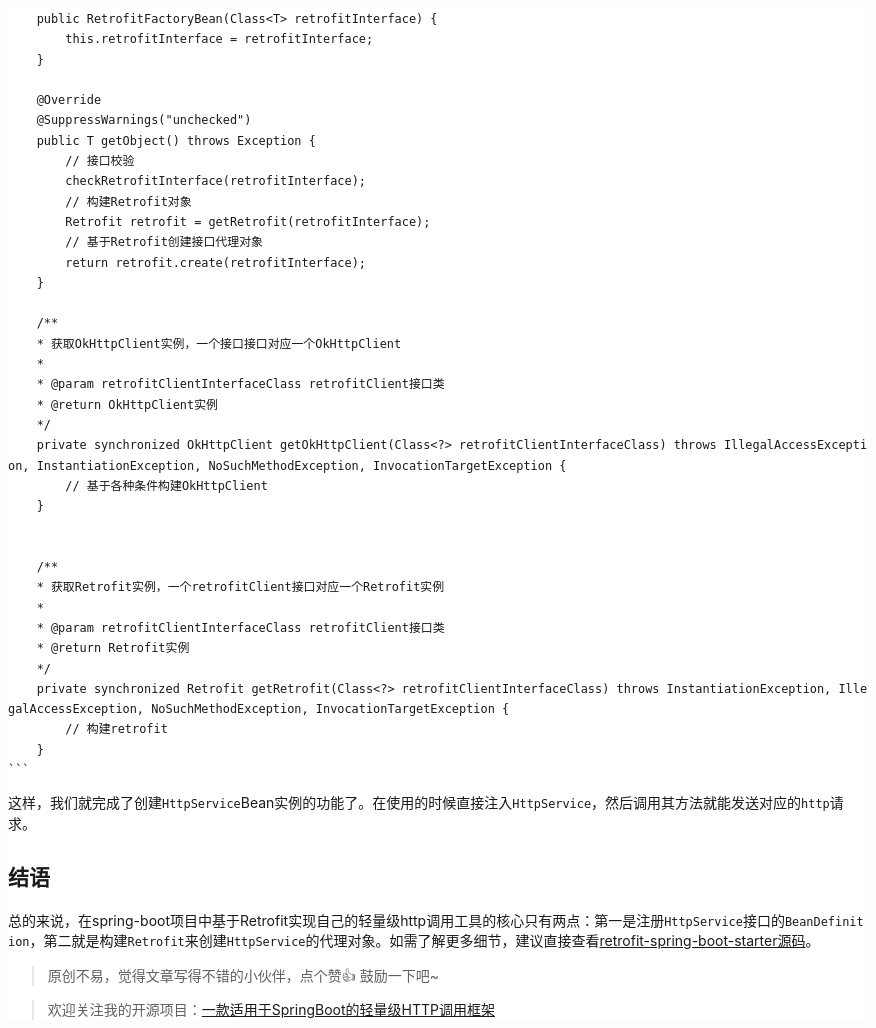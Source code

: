         public RetrofitFactoryBean(Class<T> retrofitInterface) {
            this.retrofitInterface = retrofitInterface;
        }

        @Override
        @SuppressWarnings("unchecked")
        public T getObject() throws Exception {
            // 接口校验
            checkRetrofitInterface(retrofitInterface);
            // 构建Retrofit对象
            Retrofit retrofit = getRetrofit(retrofitInterface);
            // 基于Retrofit创建接口代理对象
            return retrofit.create(retrofitInterface);
        }

        /**
        * 获取OkHttpClient实例，一个接口接口对应一个OkHttpClient
        *
        * @param retrofitClientInterfaceClass retrofitClient接口类
        * @return OkHttpClient实例
        */
        private synchronized OkHttpClient getOkHttpClient(Class<?> retrofitClientInterfaceClass) throws IllegalAccessException, InstantiationException, NoSuchMethodException, InvocationTargetException {
            // 基于各种条件构建OkHttpClient
        }


        /**
        * 获取Retrofit实例，一个retrofitClient接口对应一个Retrofit实例
        *
        * @param retrofitClientInterfaceClass retrofitClient接口类
        * @return Retrofit实例
        */
        private synchronized Retrofit getRetrofit(Class<?> retrofitClientInterfaceClass) throws InstantiationException, IllegalAccessException, NoSuchMethodException, InvocationTargetException {
            // 构建retrofit
        }
    ```

这样，我们就完成了创建`HttpService`Bean实例的功能了。在使用的时候直接注入`HttpService`，然后调用其方法就能发送对应的`http`请求。

## 结语

总的来说，在spring-boot项目中基于Retrofit实现自己的轻量级http调用工具的核心只有两点：第一是注册`HttpService`接口的`BeanDefinition`，第二就是构建`Retrofit`来创建`HttpService`的代理对象。如需了解更多细节，建议直接查看[retrofit-spring-boot-starter源码](https://github.com/LianjiaTech/retrofit-spring-boot-starter)。

> 原创不易，觉得文章写得不错的小伙伴，点个赞👍 鼓励一下吧~

> 欢迎关注我的开源项目：[一款适用于SpringBoot的轻量级HTTP调用框架](https://github.com/LianjiaTech/retrofit-spring-boot-starter)

